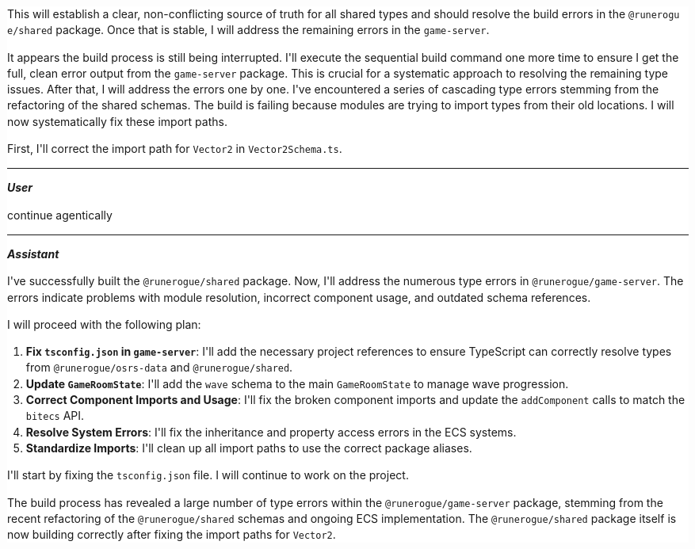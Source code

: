 This will establish a clear, non-conflicting source of truth for all shared types and should resolve the build errors in the `@runerogue/shared` package. Once that is stable, I will address the remaining errors in the `game-server`. 
````

````

````

````
It appears the build process is still being interrupted. I'll execute the sequential build command one more time to ensure I get the full, clean error output from the `game-server` package. This is crucial for a systematic approach to resolving the remaining type issues. After that, I will address the errors one by one. I've encountered a series of cascading type errors stemming from the refactoring of the shared schemas. The build is failing because modules are trying to import types from their old locations. I will now systematically fix these import paths.

First, I'll correct the import path for `Vector2` in `Vector2Schema.ts`. 

---

_**User**_

continue agentically

---

_**Assistant**_


````

````

````

````
I've successfully built the `@runerogue/shared` package. Now, I'll address the numerous type errors in `@runerogue/game-server`. The errors indicate problems with module resolution, incorrect component usage, and outdated schema references.

I will proceed with the following plan:

1.  **Fix `tsconfig.json` in `game-server`**: I'll add the necessary project references to ensure TypeScript can correctly resolve types from `@runerogue/osrs-data` and `@runerogue/shared`.
2.  **Update `GameRoomState`**: I'll add the `wave` schema to the main `GameRoomState` to manage wave progression.
3.  **Correct Component Imports and Usage**: I'll fix the broken component imports and update the `addComponent` calls to match the `bitecs` API.
4.  **Resolve System Errors**: I'll fix the inheritance and property access errors in the ECS systems.
5.  **Standardize Imports**: I'll clean up all import paths to use the correct package aliases.

I'll start by fixing the `tsconfig.json` file. I will continue to work on the project.

The build process has revealed a large number of type errors within the `@runerogue/game-server` package, stemming from the recent refactoring of the `@runerogue/shared` schemas and ongoing ECS implementation. The `@runerogue/shared` package itself is now building correctly after fixing the import paths for `Vector2`.
